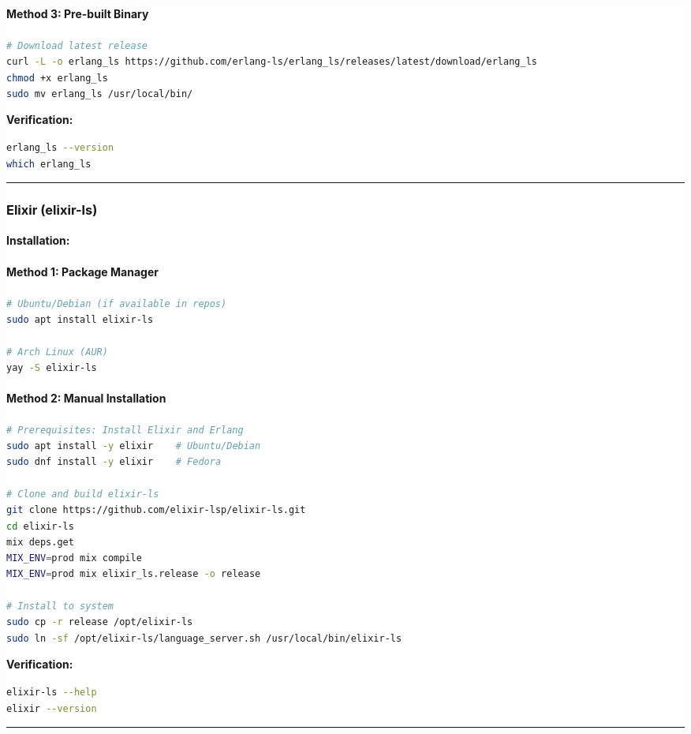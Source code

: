 
#### Method 3: Pre-built Binary
```bash
# Download latest release
curl -L -o erlang_ls https://github.com/erlang-ls/erlang_ls/releases/latest/download/erlang_ls
chmod +x erlang_ls
sudo mv erlang_ls /usr/local/bin/
```

**Verification:**
```bash
erlang_ls --version
which erlang_ls
```

---

### Elixir (elixir-ls)

**Installation:**

#### Method 1: Package Manager
```bash
# Ubuntu/Debian (if available in repos)
sudo apt install elixir-ls

# Arch Linux (AUR)
yay -S elixir-ls
```

#### Method 2: Manual Installation
```bash
# Prerequisites: Install Elixir and Erlang
sudo apt install -y elixir    # Ubuntu/Debian
sudo dnf install -y elixir    # Fedora

# Clone and build elixir-ls
git clone https://github.com/elixir-lsp/elixir-ls.git
cd elixir-ls
mix deps.get
MIX_ENV=prod mix compile
MIX_ENV=prod mix elixir_ls.release -o release

# Install to system
sudo cp -r release /opt/elixir-ls
sudo ln -sf /opt/elixir-ls/language_server.sh /usr/local/bin/elixir-ls
```

**Verification:**
```bash
elixir-ls --help
elixir --version
```

---
